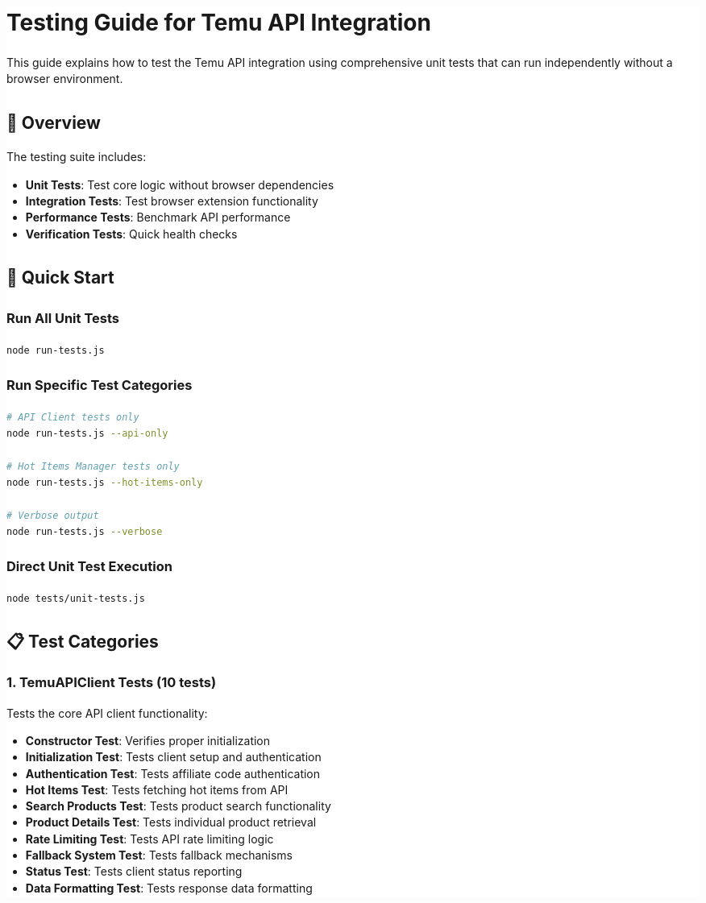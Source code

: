 # Testing Guide for Temu API Integration

This guide explains how to test the Temu API integration using comprehensive unit tests that can run independently without a browser environment.

## 🧪 Overview

The testing suite includes:
- **Unit Tests**: Test core logic without browser dependencies
- **Integration Tests**: Test browser extension functionality
- **Performance Tests**: Benchmark API performance
- **Verification Tests**: Quick health checks

## 🚀 Quick Start

### Run All Unit Tests
```bash
node run-tests.js
```

### Run Specific Test Categories
```bash
# API Client tests only
node run-tests.js --api-only

# Hot Items Manager tests only
node run-tests.js --hot-items-only

# Verbose output
node run-tests.js --verbose
```

### Direct Unit Test Execution
```bash
node tests/unit-tests.js
```

## 📋 Test Categories

### 1. TemuAPIClient Tests (10 tests)

Tests the core API client functionality:

- **Constructor Test**: Verifies proper initialization
- **Initialization Test**: Tests client setup and authentication
- **Authentication Test**: Tests affiliate code authentication
- **Hot Items Test**: Tests fetching hot items from API
- **Search Products Test**: Tests product search functionality
- **Product Details Test**: Tests individual product retrieval
- **Rate Limiting Test**: Tests API rate limiting logic
- **Fallback System Test**: Tests fallback mechanisms
- **Status Test**: Tests client status reporting
- **Data Formatting Test**: Tests response data formatting
